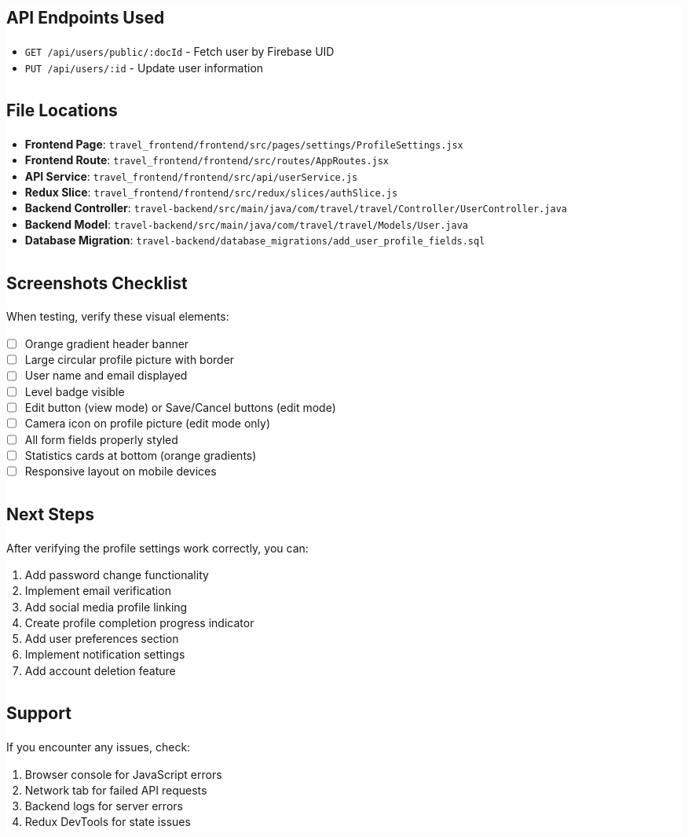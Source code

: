 ## API Endpoints Used

- `GET /api/users/public/:docId` - Fetch user by Firebase UID
- `PUT /api/users/:id` - Update user information

## File Locations

- **Frontend Page**: `travel_frontend/frontend/src/pages/settings/ProfileSettings.jsx`
- **Frontend Route**: `travel_frontend/frontend/src/routes/AppRoutes.jsx`
- **API Service**: `travel_frontend/frontend/src/api/userService.js`
- **Redux Slice**: `travel_frontend/frontend/src/redux/slices/authSlice.js`
- **Backend Controller**: `travel-backend/src/main/java/com/travel/travel/Controller/UserController.java`
- **Backend Model**: `travel-backend/src/main/java/com/travel/travel/Models/User.java`
- **Database Migration**: `travel-backend/database_migrations/add_user_profile_fields.sql`

## Screenshots Checklist
When testing, verify these visual elements:
- [ ] Orange gradient header banner
- [ ] Large circular profile picture with border
- [ ] User name and email displayed
- [ ] Level badge visible
- [ ] Edit button (view mode) or Save/Cancel buttons (edit mode)
- [ ] Camera icon on profile picture (edit mode only)
- [ ] All form fields properly styled
- [ ] Statistics cards at bottom (orange gradients)
- [ ] Responsive layout on mobile devices

## Next Steps

After verifying the profile settings work correctly, you can:
1. Add password change functionality
2. Implement email verification
3. Add social media profile linking
4. Create profile completion progress indicator
5. Add user preferences section
6. Implement notification settings
7. Add account deletion feature

## Support
If you encounter any issues, check:
1. Browser console for JavaScript errors
2. Network tab for failed API requests
3. Backend logs for server errors
4. Redux DevTools for state issues
